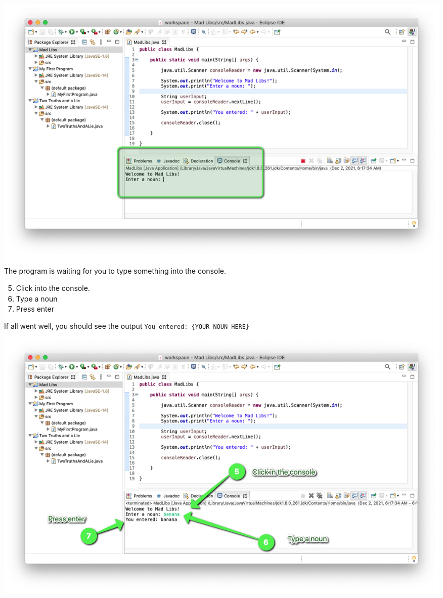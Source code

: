 ![First Run](images/FirstRun.png)

The program is waiting for you to type something into the console.

5. Click into the console.
6. Type a noun
7. Press enter

If all went well, you should see the output `You entered: {YOUR NOUN HERE}`

![Enter a Noun](images/EnterANoun.png)
